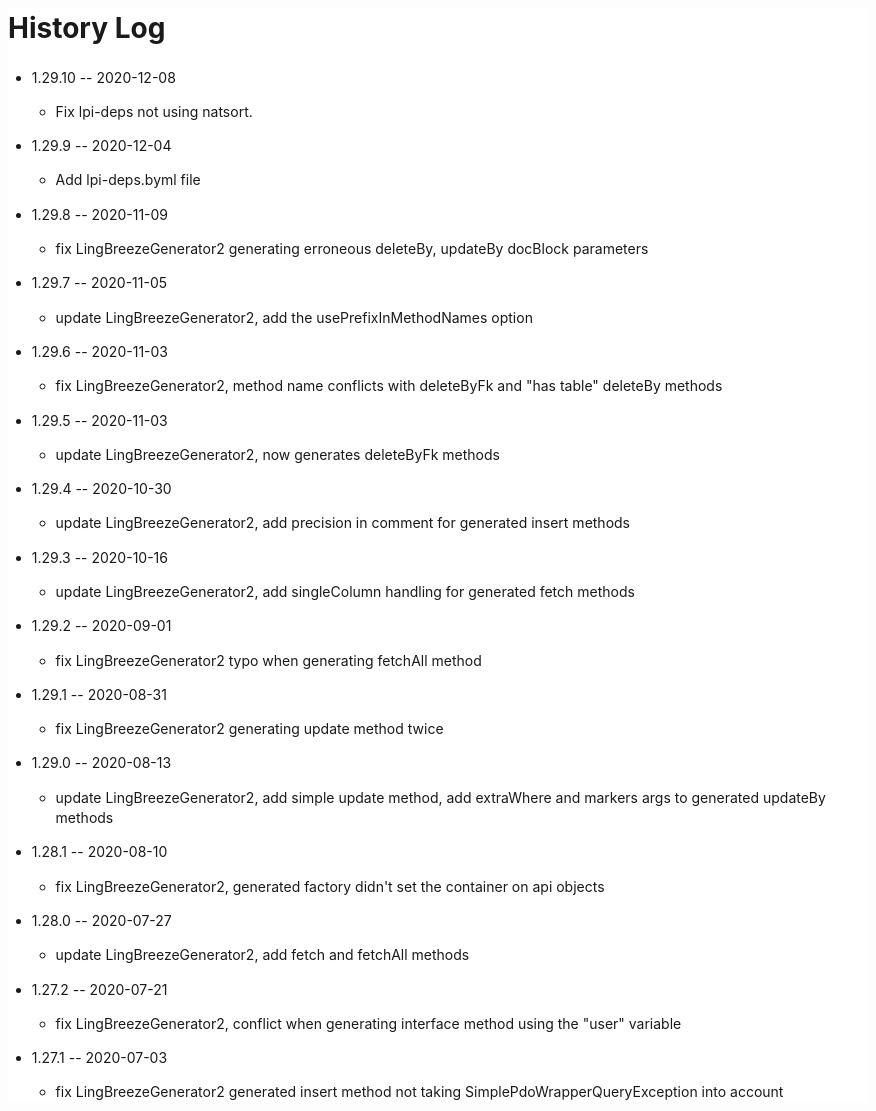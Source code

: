 


History Log
=============

- 1.29.10 -- 2020-12-08

    - Fix lpi-deps not using natsort.

- 1.29.9 -- 2020-12-04

    - Add lpi-deps.byml file

- 1.29.8 -- 2020-11-09

    - fix LingBreezeGenerator2 generating erroneous deleteBy, updateBy docBlock parameters  
    
- 1.29.7 -- 2020-11-05

    - update LingBreezeGenerator2, add the usePrefixInMethodNames option
    
- 1.29.6 -- 2020-11-03

    - fix LingBreezeGenerator2, method name conflicts with deleteByFk and "has table" deleteBy methods 
    
- 1.29.5 -- 2020-11-03

    - update LingBreezeGenerator2, now generates deleteByFk methods 
    
- 1.29.4 -- 2020-10-30

    - update LingBreezeGenerator2, add precision in comment for generated insert methods 
    
- 1.29.3 -- 2020-10-16

    - update LingBreezeGenerator2, add singleColumn handling for generated fetch methods
    
- 1.29.2 -- 2020-09-01

    - fix LingBreezeGenerator2 typo when generating fetchAll method
    
- 1.29.1 -- 2020-08-31

    - fix LingBreezeGenerator2 generating update method twice
    
- 1.29.0 -- 2020-08-13

    - update LingBreezeGenerator2, add simple update method, add extraWhere and markers args to generated updateBy methods
    
- 1.28.1 -- 2020-08-10

    - fix LingBreezeGenerator2, generated factory didn't set the container on api objects 
    
- 1.28.0 -- 2020-07-27

    - update LingBreezeGenerator2, add fetch and fetchAll methods 
    
- 1.27.2 -- 2020-07-21

    - fix LingBreezeGenerator2, conflict when generating interface method using the "user" variable 
    
- 1.27.1 -- 2020-07-03

    - fix LingBreezeGenerator2 generated insert method not taking SimplePdoWrapperQueryException into account 
    